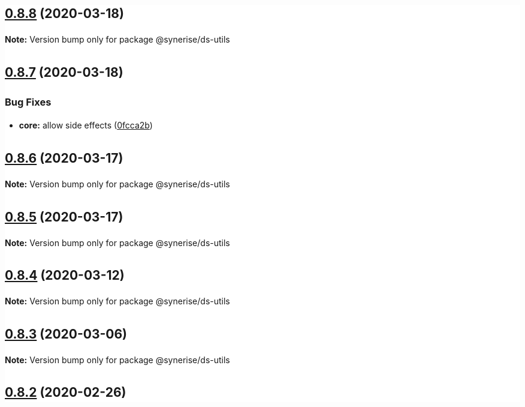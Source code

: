 



## [0.8.8](https://github.com/synerise/synerise-design/compare/@synerise/ds-utils@0.8.7...@synerise/ds-utils@0.8.8) (2020-03-18)

**Note:** Version bump only for package @synerise/ds-utils





## [0.8.7](https://github.com/synerise/synerise-design/compare/@synerise/ds-utils@0.8.6...@synerise/ds-utils@0.8.7) (2020-03-18)


### Bug Fixes

* **core:** allow side effects ([0fcca2b](https://github.com/synerise/synerise-design/commit/0fcca2b3476b539a60d6d21af5a43a7d32135868))





## [0.8.6](https://github.com/synerise/synerise-design/compare/@synerise/ds-utils@0.8.5...@synerise/ds-utils@0.8.6) (2020-03-17)

**Note:** Version bump only for package @synerise/ds-utils

## [0.8.5](https://github.com/synerise/synerise-design/compare/@synerise/ds-utils@0.8.4...@synerise/ds-utils@0.8.5) (2020-03-17)

**Note:** Version bump only for package @synerise/ds-utils

## [0.8.4](https://github.com/synerise/synerise-design/compare/@synerise/ds-utils@0.8.3...@synerise/ds-utils@0.8.4) (2020-03-12)

**Note:** Version bump only for package @synerise/ds-utils

## [0.8.3](https://github.com/synerise/synerise-design/compare/@synerise/ds-utils@0.8.2...@synerise/ds-utils@0.8.3) (2020-03-06)

**Note:** Version bump only for package @synerise/ds-utils

## [0.8.2](https://github.com/synerise/synerise-design/compare/@synerise/ds-utils@0.8.1...@synerise/ds-utils@0.8.2) (2020-02-26)
